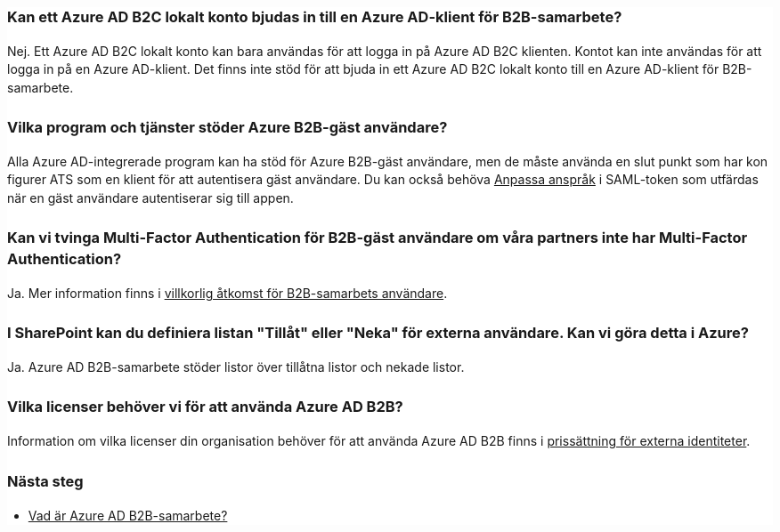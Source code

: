 ### <a name="can-an-azure-ad-b2c-local-account-be-invited-to-an-azure-ad-tenant-for-b2b-collaboration"></a>Kan ett Azure AD B2C lokalt konto bjudas in till en Azure AD-klient för B2B-samarbete?
Nej. Ett Azure AD B2C lokalt konto kan bara användas för att logga in på Azure AD B2C klienten. Kontot kan inte användas för att logga in på en Azure AD-klient. Det finns inte stöd för att bjuda in ett Azure AD B2C lokalt konto till en Azure AD-klient för B2B-samarbete.

### <a name="what-applications-and-services-support-azure-b2b-guest-users"></a>Vilka program och tjänster stöder Azure B2B-gäst användare?
Alla Azure AD-integrerade program kan ha stöd för Azure B2B-gäst användare, men de måste använda en slut punkt som har kon figurer ATS som en klient för att autentisera gäst användare. Du kan också behöva [Anpassa anspråk](claims-mapping.md) i SAML-token som utfärdas när en gäst användare autentiserar sig till appen. 

### <a name="can-we-force-multi-factor-authentication-for-b2b-guest-users-if-our-partners-dont-have-multi-factor-authentication"></a>Kan vi tvinga Multi-Factor Authentication för B2B-gäst användare om våra partners inte har Multi-Factor Authentication?
Ja. Mer information finns i [villkorlig åtkomst för B2B-samarbets användare](conditional-access.md).

### <a name="in-sharepoint-you-can-define-an-allow-or-deny-list-for-external-users-can-we-do-this-in-azure"></a>I SharePoint kan du definiera listan "Tillåt" eller "Neka" för externa användare. Kan vi göra detta i Azure?
Ja. Azure AD B2B-samarbete stöder listor över tillåtna listor och nekade listor. 

### <a name="what-licenses-do-we-need-to-use-azure-ad-b2b"></a>Vilka licenser behöver vi för att använda Azure AD B2B?
Information om vilka licenser din organisation behöver för att använda Azure AD B2B finns i [prissättning för externa identiteter](external-identities-pricing.md).

### <a name="next-steps"></a>Nästa steg

- [Vad är Azure AD B2B-samarbete?](what-is-b2b.md)